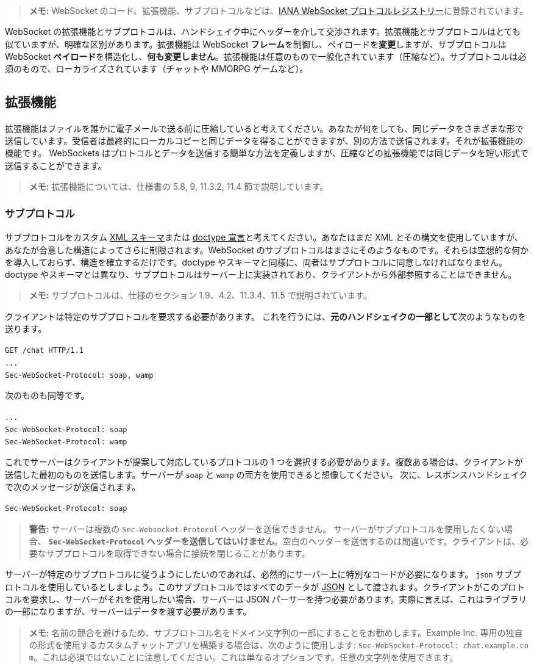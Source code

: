 > **メモ:** WebSocket のコード、拡張機能、サブプロトコルなどは、[IANA WebSocket プロトコルレジストリー](https://www.iana.org/assignments/websocket/websocket.xml)に登録されています。

WebSocket の拡張機能とサブプロトコルは、ハンドシェイク中にヘッダーを介して交渉されます。拡張機能とサブプロトコルはとても似ていますが、明確な区別があります。拡張機能は WebSocket **フレーム**を制御し、ペイロードを**変更**しますが、サブプロトコルは WebSocket **ペイロード**を構造化し、**何も変更しません**。拡張機能は任意のもので一般化されています（圧縮など）。サブプロトコルは必須のもので、ローカライズされています（チャットや MMORPG ゲームなど）。

## 拡張機能

拡張機能はファイルを誰かに電子メールで送る前に圧縮していると考えてください。あなたが何をしても、同じデータをさまざまな形で送信しています。受信者は最終的にローカルコピーと同じデータを得ることができますが、別の方法で送信されます。それが拡張機能の機能です。 WebSockets はプロトコルとデータを送信する簡単な方法を定義しますが、圧縮などの拡張機能では同じデータを短い形式で送信することができます。

> **メモ:** 拡張機能については、仕様書の 5.8, 9, 11.3.2, 11.4 節で説明しています。

### サブプロトコル

サブプロトコルをカスタム [XML スキーマ](https://en.wikipedia.org/wiki/XML_schema)または [doctype 宣言](https://en.wikipedia.org/wiki/Document_Type_Definition)と考えてください。あなたはまだ XML とその構文を使用していますが、あなたが合意した構造によってさらに制限されます。WebSocket のサブプロトコルはまさにそのようなものです。それらは空想的な何かを導入しておらず、構造を確立するだけです。doctype やスキーマと同様に、両者はサブプロトコルに同意しなければなりません。doctype やスキーマとは異なり、サブプロトコルはサーバー上に実装されており、クライアントから外部参照することはできません。

> **メモ:** サブプロトコルは、仕様のセクション 1.9、4.2、11.3.4、11.5 で説明されています。

クライアントは特定のサブプロトコルを要求する必要があります。 これを行うには、**元のハンドシェイクの一部として**次のようなものを送ります。

```bash
GET /chat HTTP/1.1
...
Sec-WebSocket-Protocol: soap, wamp
```

次のものも同等です。

```bash
...
Sec-WebSocket-Protocol: soap
Sec-WebSocket-Protocol: wamp
```

これでサーバーはクライアントが提案して対応しているプロトコルの 1 つを選択する必要があります。複数ある場合は、クライアントが送信した最初のものを送信します。サーバーが `soap` と `wamp` の両方を使用できると想像してください。 次に、レスポンスハンドシェイクで次のメッセージが送信されます。

```bash
Sec-WebSocket-Protocol: soap
```

> **警告:** サーバーは複数の `Sec-Websocket-Protocol` ヘッダーを送信できません。
> サーバーがサブプロトコルを使用したくない場合、 **`Sec-WebSocket-Protocol` ヘッダーを送信してはいけません**。空白のヘッダーを送信するのは間違いです。クライアントは、必要なサブプロトコルを取得できない場合に接続を閉じることがあります。

サーバーが特定のサブプロトコルに従うようにしたいのであれば、必然的にサーバー上に特別なコードが必要になります。 `json` サブプロトコルを使用しているとしましょう。このサブプロトコルではすべてのデータが [JSON](https://en.wikipedia.org/wiki/JSON) として渡されます。クライアントがこのプロトコルを要求し、サーバーがそれを使用したい場合、サーバーは JSON パーサーを持つ必要があります。実際に言えば、これはライブラリの一部になりますが、サーバーはデータを渡す必要があります。

> **メモ:** 名前の競合を避けるため、サブプロトコル名をドメイン文字列の一部にすることをお勧めします。Example Inc. 専用の独自の形式を使用するカスタムチャットアプリを構築する場合は、次のように使用します: `Sec-WebSocket-Protocol: chat.example.com`。これは必須ではないことに注意してください。これは単なるオプションです。任意の文字列を使用できます。

